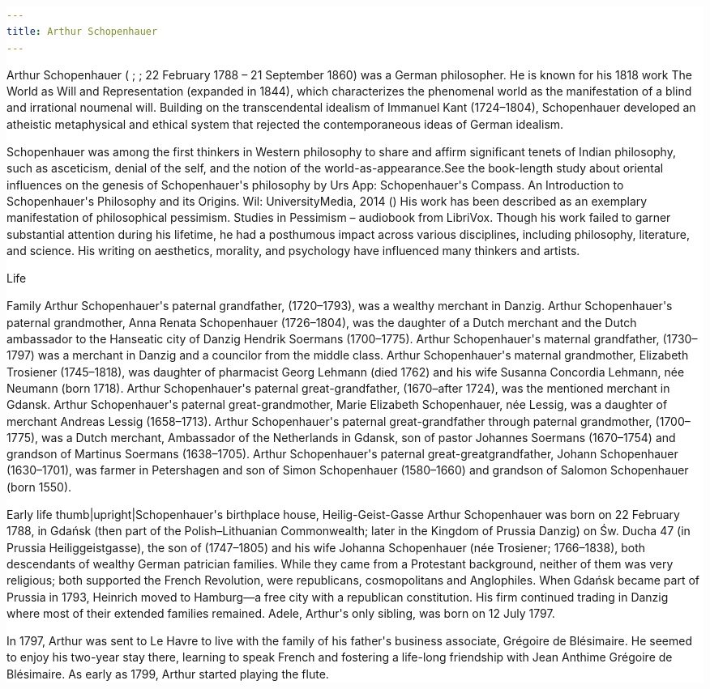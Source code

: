 ```yaml
---
title: Arthur Schopenhauer
---
```

Arthur Schopenhauer ( ; ; 22 February 1788 – 21 September 1860) was a German philosopher. He is known for his 1818 work The World as Will and Representation (expanded in 1844), which characterizes the phenomenal world as the manifestation of a blind and irrational noumenal will. Building on the transcendental idealism of Immanuel Kant (1724–1804), Schopenhauer developed an atheistic metaphysical and ethical system that rejected the contemporaneous ideas of German idealism.

Schopenhauer was among the first thinkers in Western philosophy to share and affirm significant tenets of Indian philosophy, such as asceticism, denial of the self, and the notion of the world-as-appearance.See the book-length study about oriental influences on the genesis of Schopenhauer's philosophy by Urs App: Schopenhauer's Compass. An Introduction to Schopenhauer's Philosophy and its Origins. Wil: UniversityMedia, 2014 ()
  His work has been described as an exemplary manifestation of philosophical pessimism. Studies in Pessimism – audiobook from LibriVox.
  Though his work failed to garner substantial attention during his lifetime, he had a posthumous impact across various disciplines, including philosophy, literature, and science. His writing on aesthetics, morality, and psychology have influenced many thinkers and artists.

 Life 

 Family 
Arthur Schopenhauer's paternal grandfather,  (1720–1793), was a wealthy merchant in Danzig. Arthur Schopenhauer's paternal grandmother, Anna Renata Schopenhauer (1726–1804), was the daughter of a Dutch merchant and the Dutch ambassador to the Hanseatic city of Danzig Hendrik Soermans (1700–1775). Arthur Schopenhauer's maternal grandfather,  (1730–1797) was a merchant in Danzig and a councilor from the middle class. Arthur Schopenhauer's maternal grandmother, Elizabeth Trosiener (1745–1818), was daughter of pharmacist Georg Lehmann (died 1762) and his wife Susanna Concordia Lehmann, née Neumann (born 1718). Arthur Schopenhauer's paternal great-grandfather,  (1670–after 1724), was the mentioned merchant in Gdansk. Arthur Schopenhauer's paternal great-grandmother, Marie Elizabeth Schopenhauer, née Lessig, was a daughter of merchant Andreas Lessig (1658–1713). Arthur Schopenhauer's paternal great-grandfather through paternal grandmother,  (1700–1775), was a Dutch merchant, Ambassador of the Netherlands in Gdansk, son of pastor Johannes Soermans (1670–1754) and grandson of Martinus Soermans (1638–1705). Arthur Schopenhauer's paternal great-greatgrandfather, Johann Schopenhauer (1630–1701), was farmer in Petershagen and son of Simon Schopenhauer (1580–1660) and grandson of Salomon Schopenhauer (born 1550). 

 Early life 
thumb|upright|Schopenhauer's birthplace house, Heilig-Geist-Gasse
Arthur Schopenhauer was born on 22 February 1788, in Gdańsk (then part of the Polish–Lithuanian Commonwealth; later in the Kingdom of Prussia Danzig) on Św. Ducha 47 (in Prussia Heiliggeistgasse), the son of  (1747–1805) and his wife Johanna Schopenhauer (née Trosiener; 1766–1838), both descendants of wealthy German patrician families. While they came from a Protestant background, neither of them was very religious; both supported the French Revolution, were republicans, cosmopolitans and Anglophiles. When Gdańsk became part of Prussia in 1793, Heinrich moved to Hamburg—a free city with a republican constitution. His firm continued trading in Danzig where most of their extended families remained. Adele, Arthur's only sibling, was born on 12 July 1797.

In 1797, Arthur was sent to Le Havre to live with the family of his father's business associate, Grégoire de Blésimaire. He seemed to enjoy his two-year stay there, learning to speak French and fostering a life-long friendship with Jean Anthime Grégoire de Blésimaire. As early as 1799, Arthur started playing the flute.
